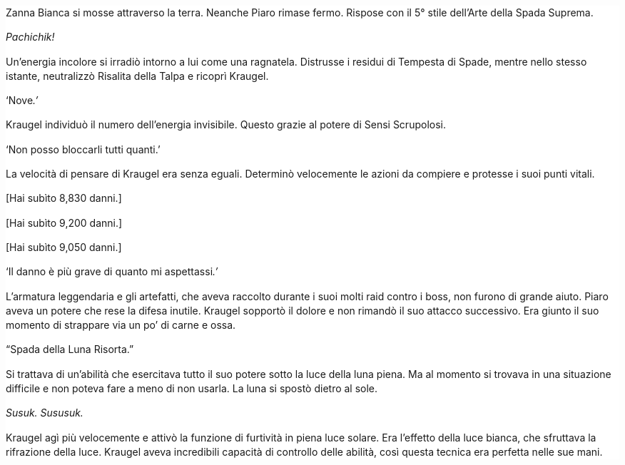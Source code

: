 Zanna Bianca si mosse attraverso la terra. Neanche Piaro rimase fermo. Rispose con il 5° stile dell’Arte della Spada Suprema.


<i>Pachichik!</i>


Un’energia incolore si irradiò intorno a lui come una ragnatela. Distrusse i residui di Tempesta di Spade, mentre nello stesso istante, neutralizzò Risalita della Talpa e ricoprì Kraugel.


‘Nove<i>.’</i>


Kraugel individuò il numero dell’energia invisibile. Questo grazie al potere di Sensi Scrupolosi.


‘Non posso bloccarli tutti quanti.’


La velocità di pensare di Kraugel era senza eguali. Determinò velocemente le azioni da compiere e protesse i suoi punti vitali.






[Hai subìto 8,830 danni.]






[Hai subìto 9,200 danni.]






[Hai subìto 9,050 danni.]






‘Il danno è più grave di quanto mi aspettassi<i>.’</i>


L’armatura leggendaria e gli artefatti, che aveva raccolto durante i suoi molti raid contro i boss, non furono di grande aiuto. Piaro aveva un potere che rese la difesa inutile. Kraugel sopportò il dolore e non rimandò il suo attacco successivo. Era giunto il suo momento di strappare via un po’ di carne e ossa.


“Spada della Luna Risorta.”


Si trattava di un’abilità che esercitava tutto il suo potere sotto la luce della luna piena. Ma al momento si trovava in una situazione difficile e non poteva fare a meno di non usarla. La luna si spostò dietro al sole.


<i>Susuk. Sususuk.</i>


Kraugel agì più velocemente e attivò la funzione di furtività in piena luce solare. Era l’effetto della luce bianca, che sfruttava la rifrazione della luce. Kraugel aveva incredibili capacità di controllo delle abilità, così questa tecnica era perfetta nelle sue mani.
